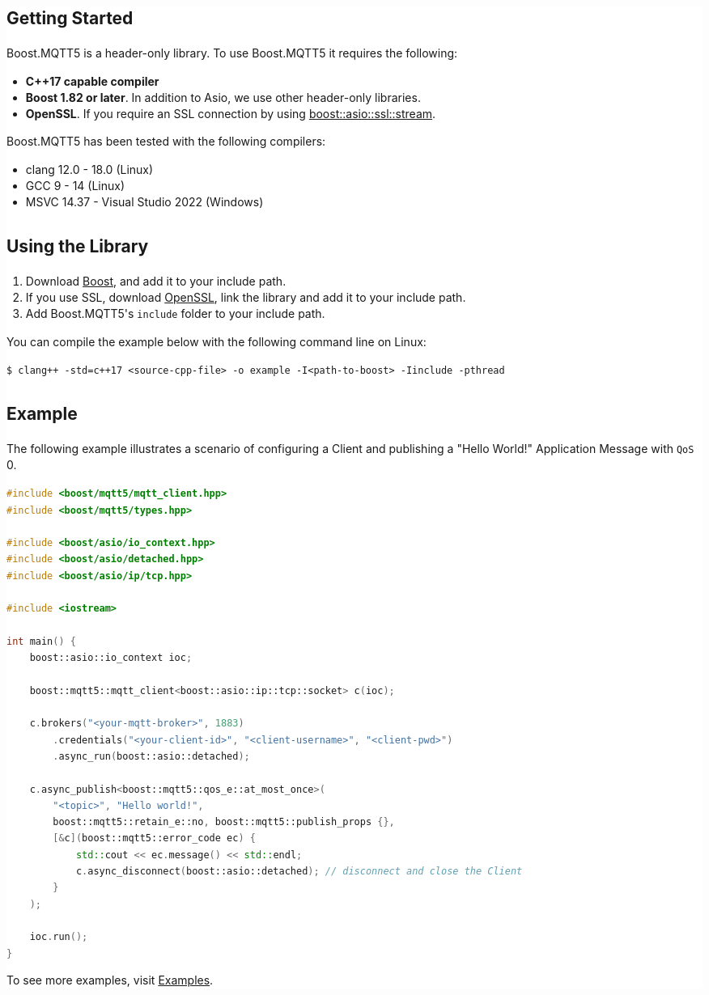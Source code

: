 Getting Started
---------
Boost.MQTT5 is a header-only library. To use Boost.MQTT5 it requires the following: 
- **C++17 capable compiler**
- **Boost 1.82 or later**. In addition to Asio, we use other header-only libraries.
- **OpenSSL**. If you require an SSL connection by using [boost::asio::ssl::stream](https://www.boost.org/doc/libs/1_82_0/doc/html/boost_asio/reference/ssl__stream.html).

Boost.MQTT5 has been tested with the following compilers: 
- clang 12.0 - 18.0 (Linux)
- GCC 9 - 14 (Linux)
- MSVC 14.37 - Visual Studio 2022 (Windows)

Using the Library
---------

1. Download [Boost](https://www.boost.org/users/download/), and add it to your include path.
2. If you use SSL, download [OpenSSL](https://www.openssl.org/), link the library and add it to your include path.
3. Add Boost.MQTT5's `include` folder to your include path.

You can compile the example below with the following command line on Linux:

    $ clang++ -std=c++17 <source-cpp-file> -o example -I<path-to-boost> -Iinclude -pthread


Example
---------
The following example illustrates a scenario of configuring a Client and publishing a
"Hello World!" Application Message with `QoS` 0. 

```cpp
#include <boost/mqtt5/mqtt_client.hpp>
#include <boost/mqtt5/types.hpp>

#include <boost/asio/io_context.hpp>
#include <boost/asio/detached.hpp>
#include <boost/asio/ip/tcp.hpp>

#include <iostream>

int main() {
	boost::asio::io_context ioc;

	boost::mqtt5::mqtt_client<boost::asio::ip::tcp::socket> c(ioc);

	c.brokers("<your-mqtt-broker>", 1883)
		.credentials("<your-client-id>", "<client-username>", "<client-pwd>")
		.async_run(boost::asio::detached);

	c.async_publish<boost::mqtt5::qos_e::at_most_once>(
		"<topic>", "Hello world!",
		boost::mqtt5::retain_e::no, boost::mqtt5::publish_props {},
		[&c](boost::mqtt5::error_code ec) {
			std::cout << ec.message() << std::endl;
			c.async_disconnect(boost::asio::detached); // disconnect and close the Client
		}
	);
	
	ioc.run();
}
```
To see more examples, visit [Examples](https://github.com/mireo/async-mqtt5/tree/master/example).
